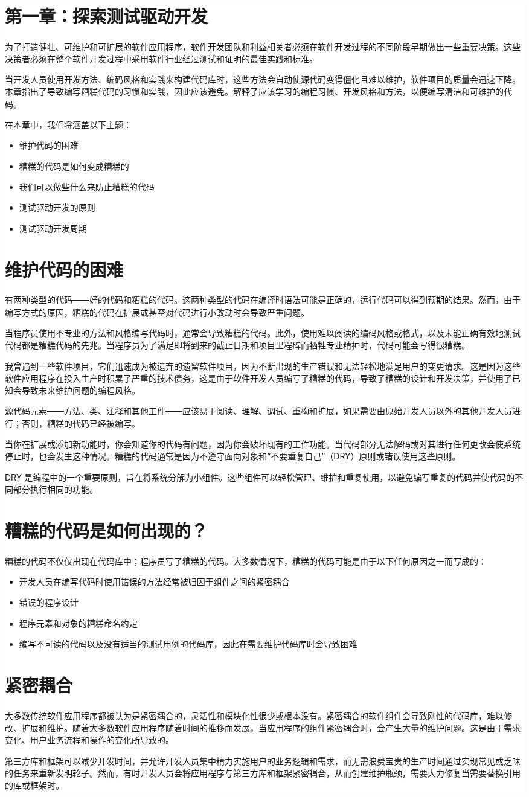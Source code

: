 # 第一章：探索测试驱动开发

为了打造健壮、可维护和可扩展的软件应用程序，软件开发团队和利益相关者必须在软件开发过程的不同阶段早期做出一些重要决策。这些决策者必须在整个软件开发过程中采用软件行业经过测试和证明的最佳实践和标准。

当开发人员使用开发方法、编码风格和实践来构建代码库时，这些方法会自动使源代码变得僵化且难以维护，软件项目的质量会迅速下降。本章指出了导致编写糟糕代码的习惯和实践，因此应该避免。解释了应该学习的编程习惯、开发风格和方法，以便编写清洁和可维护的代码。

在本章中，我们将涵盖以下主题：

+   维护代码的困难

+   糟糕的代码是如何变成糟糕的

+   我们可以做些什么来防止糟糕的代码

+   测试驱动开发的原则

+   测试驱动开发周期

# 维护代码的困难

有两种类型的代码——好的代码和糟糕的代码。这两种类型的代码在编译时语法可能是正确的，运行代码可以得到预期的结果。然而，由于编写方式的原因，糟糕的代码在扩展或甚至对代码进行小改动时会导致严重问题。

当程序员使用不专业的方法和风格编写代码时，通常会导致糟糕的代码。此外，使用难以阅读的编码风格或格式，以及未能正确有效地测试代码都是糟糕代码的先兆。当程序员为了满足即将到来的截止日期和项目里程碑而牺牲专业精神时，代码可能会写得很糟糕。

我曾遇到一些软件项目，它们迅速成为被遗弃的遗留软件项目，因为不断出现的生产错误和无法轻松地满足用户的变更请求。这是因为这些软件应用程序在投入生产时积累了严重的技术债务，这是由于软件开发人员编写了糟糕的代码，导致了糟糕的设计和开发决策，并使用了已知会导致未来维护问题的编程风格。

源代码元素——方法、类、注释和其他工件——应该易于阅读、理解、调试、重构和扩展，如果需要由原始开发人员以外的其他开发人员进行；否则，糟糕的代码已经被编写。

当你在扩展或添加新功能时，你会知道你的代码有问题，因为你会破坏现有的工作功能。当代码部分无法解码或对其进行任何更改会使系统停止时，也会发生这种情况。糟糕的代码通常是因为不遵守面向对象和“不要重复自己”（DRY）原则或错误使用这些原则。

DRY 是编程中的一个重要原则，旨在将系统分解为小组件。这些组件可以轻松管理、维护和重复使用，以避免编写重复的代码并使代码的不同部分执行相同的功能。

# 糟糕的代码是如何出现的？

糟糕的代码不仅仅出现在代码库中；程序员写了糟糕的代码。大多数情况下，糟糕的代码可能是由于以下任何原因之一而写成的：

+   开发人员在编写代码时使用错误的方法经常被归因于组件之间的紧密耦合

+   错误的程序设计

+   程序元素和对象的糟糕命名约定

+   编写不可读的代码以及没有适当的测试用例的代码库，因此在需要维护代码库时会导致困难

# 紧密耦合

大多数传统软件应用程序都被认为是紧密耦合的，灵活性和模块化性很少或根本没有。紧密耦合的软件组件会导致刚性的代码库，难以修改、扩展和维护。随着大多数软件应用程序随着时间的推移而发展，当应用程序的组件紧密耦合时，会产生大量的维护问题。这是由于需求变化、用户业务流程和操作的变化所导致的。

第三方库和框架可以减少开发时间，并允许开发人员集中精力实施用户的业务逻辑和需求，而无需浪费宝贵的生产时间通过实现常见或乏味的任务来重新发明轮子。然而，有时开发人员会将应用程序与第三方库和框架紧密耦合，从而创建维护瓶颈，需要大力修复当需要替换引用的库或框架时。
